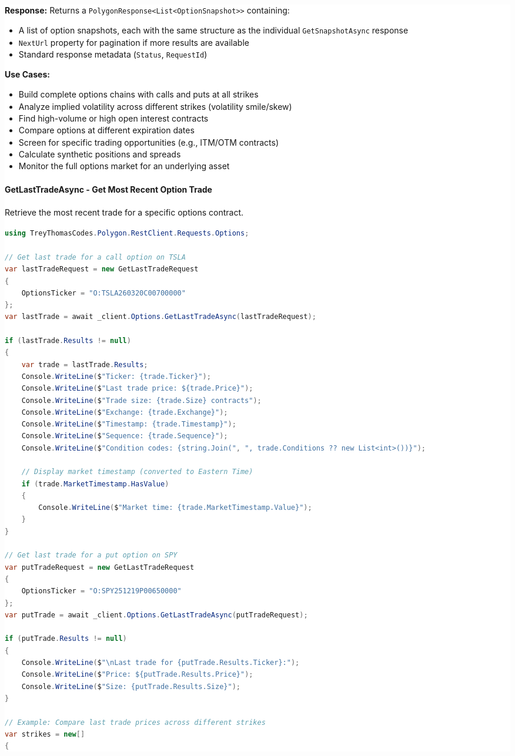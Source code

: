 **Response:** Returns a `PolygonResponse<List<OptionSnapshot>>` containing:
- A list of option snapshots, each with the same structure as the individual `GetSnapshotAsync` response
- `NextUrl` property for pagination if more results are available
- Standard response metadata (`Status`, `RequestId`)

**Use Cases:**
- Build complete options chains with calls and puts at all strikes
- Analyze implied volatility across different strikes (volatility smile/skew)
- Find high-volume or high open interest contracts
- Compare options at different expiration dates
- Screen for specific trading opportunities (e.g., ITM/OTM contracts)
- Calculate synthetic positions and spreads
- Monitor the full options market for an underlying asset

#### GetLastTradeAsync - Get Most Recent Option Trade

Retrieve the most recent trade for a specific options contract.

```csharp
using TreyThomasCodes.Polygon.RestClient.Requests.Options;

// Get last trade for a call option on TSLA
var lastTradeRequest = new GetLastTradeRequest
{
    OptionsTicker = "O:TSLA260320C00700000"
};
var lastTrade = await _client.Options.GetLastTradeAsync(lastTradeRequest);

if (lastTrade.Results != null)
{
    var trade = lastTrade.Results;
    Console.WriteLine($"Ticker: {trade.Ticker}");
    Console.WriteLine($"Last trade price: ${trade.Price}");
    Console.WriteLine($"Trade size: {trade.Size} contracts");
    Console.WriteLine($"Exchange: {trade.Exchange}");
    Console.WriteLine($"Timestamp: {trade.Timestamp}");
    Console.WriteLine($"Sequence: {trade.Sequence}");
    Console.WriteLine($"Condition codes: {string.Join(", ", trade.Conditions ?? new List<int>())}");

    // Display market timestamp (converted to Eastern Time)
    if (trade.MarketTimestamp.HasValue)
    {
        Console.WriteLine($"Market time: {trade.MarketTimestamp.Value}");
    }
}

// Get last trade for a put option on SPY
var putTradeRequest = new GetLastTradeRequest
{
    OptionsTicker = "O:SPY251219P00650000"
};
var putTrade = await _client.Options.GetLastTradeAsync(putTradeRequest);

if (putTrade.Results != null)
{
    Console.WriteLine($"\nLast trade for {putTrade.Results.Ticker}:");
    Console.WriteLine($"Price: ${putTrade.Results.Price}");
    Console.WriteLine($"Size: {putTrade.Results.Size}");
}

// Example: Compare last trade prices across different strikes
var strikes = new[]
{
```